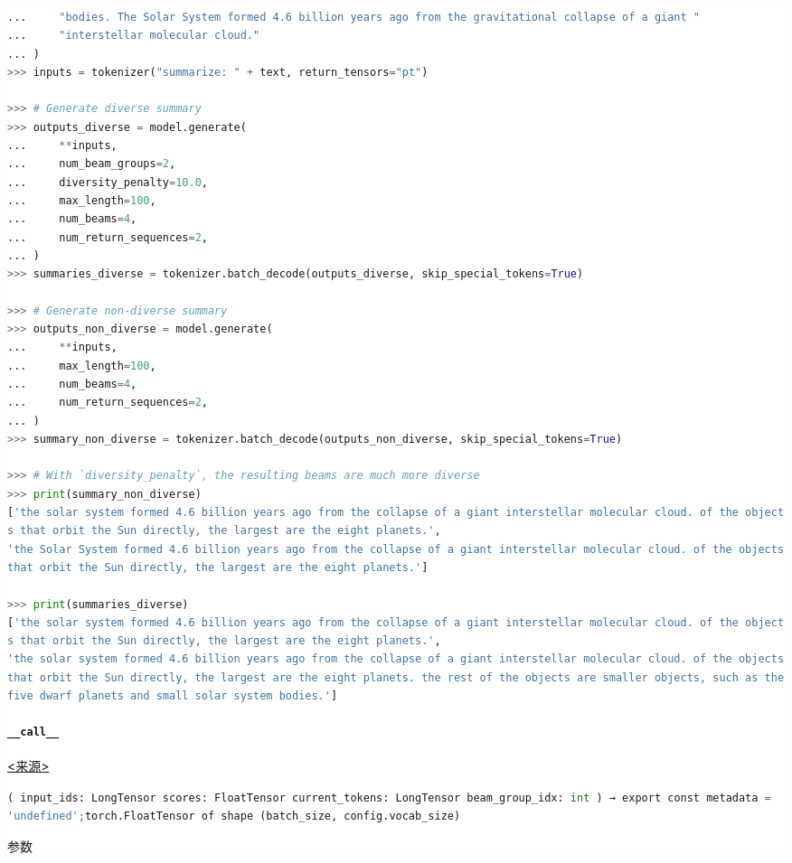 ```py
...     "bodies. The Solar System formed 4.6 billion years ago from the gravitational collapse of a giant "
...     "interstellar molecular cloud."
... )
>>> inputs = tokenizer("summarize: " + text, return_tensors="pt")

>>> # Generate diverse summary
>>> outputs_diverse = model.generate(
...     **inputs,
...     num_beam_groups=2,
...     diversity_penalty=10.0,
...     max_length=100,
...     num_beams=4,
...     num_return_sequences=2,
... )
>>> summaries_diverse = tokenizer.batch_decode(outputs_diverse, skip_special_tokens=True)

>>> # Generate non-diverse summary
>>> outputs_non_diverse = model.generate(
...     **inputs,
...     max_length=100,
...     num_beams=4,
...     num_return_sequences=2,
... )
>>> summary_non_diverse = tokenizer.batch_decode(outputs_non_diverse, skip_special_tokens=True)

>>> # With `diversity_penalty`, the resulting beams are much more diverse
>>> print(summary_non_diverse)
['the solar system formed 4.6 billion years ago from the collapse of a giant interstellar molecular cloud. of the objects that orbit the Sun directly, the largest are the eight planets.',
'the Solar System formed 4.6 billion years ago from the collapse of a giant interstellar molecular cloud. of the objects that orbit the Sun directly, the largest are the eight planets.']

>>> print(summaries_diverse)
['the solar system formed 4.6 billion years ago from the collapse of a giant interstellar molecular cloud. of the objects that orbit the Sun directly, the largest are the eight planets.',
'the solar system formed 4.6 billion years ago from the collapse of a giant interstellar molecular cloud. of the objects that orbit the Sun directly, the largest are the eight planets. the rest of the objects are smaller objects, such as the five dwarf planets and small solar system bodies.']
```

#### `__call__`

[<来源>](https://github.com/huggingface/transformers/blob/v4.37.2/src/transformers/generation/logits_process.py#L1332)

```py
( input_ids: LongTensor scores: FloatTensor current_tokens: LongTensor beam_group_idx: int ) → export const metadata = 'undefined';torch.FloatTensor of shape (batch_size, config.vocab_size)
```

参数
